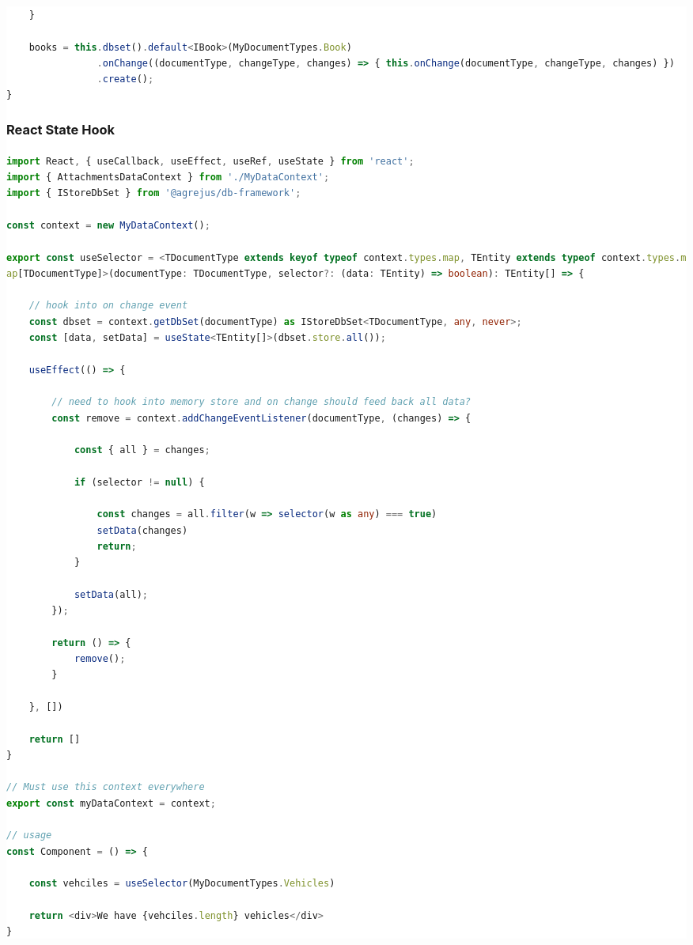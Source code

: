 ```typescript
    }

    books = this.dbset().default<IBook>(MyDocumentTypes.Book)
                .onChange((documentType, changeType, changes) => { this.onChange(documentType, changeType, changes) })
                .create();
}
```

### React State Hook <a name = "react_state_hook"></a>

```typescript
import React, { useCallback, useEffect, useRef, useState } from 'react';
import { AttachmentsDataContext } from './MyDataContext';
import { IStoreDbSet } from '@agrejus/db-framework';

const context = new MyDataContext();

export const useSelector = <TDocumentType extends keyof typeof context.types.map, TEntity extends typeof context.types.map[TDocumentType]>(documentType: TDocumentType, selector?: (data: TEntity) => boolean): TEntity[] => {

    // hook into on change event
    const dbset = context.getDbSet(documentType) as IStoreDbSet<TDocumentType, any, never>;
    const [data, setData] = useState<TEntity[]>(dbset.store.all());

    useEffect(() => {

        // need to hook into memory store and on change should feed back all data?
        const remove = context.addChangeEventListener(documentType, (changes) => {

            const { all } = changes;

            if (selector != null) {

                const changes = all.filter(w => selector(w as any) === true)
                setData(changes)
                return;
            }

            setData(all);
        });

        return () => {
            remove();
        }

    }, [])

    return []
}

// Must use this context everywhere
export const myDataContext = context;

// usage
const Component = () => {

    const vehciles = useSelector(MyDocumentTypes.Vehicles)

    return <div>We have {vehciles.length} vehicles</div>
} 
```
